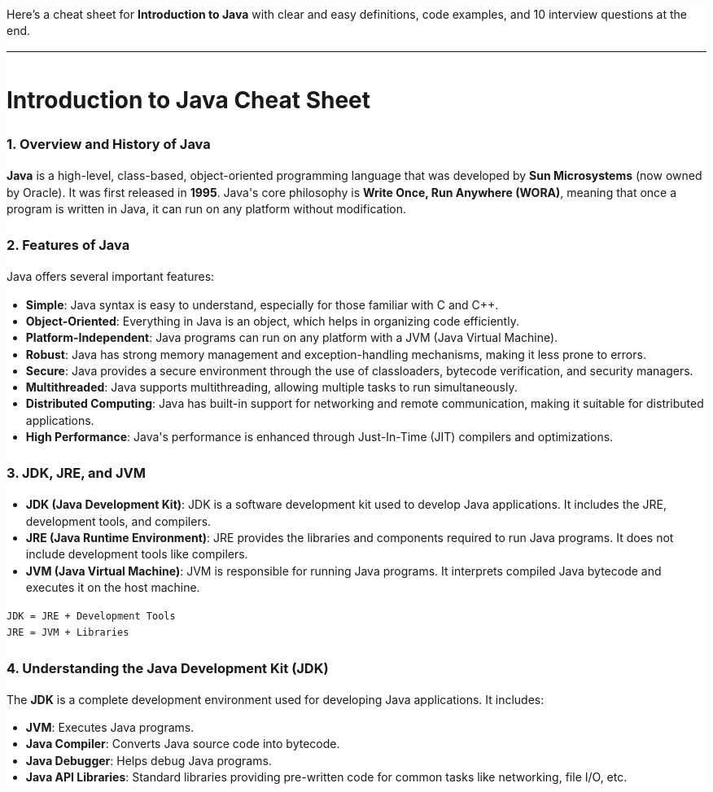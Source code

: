 
Here’s a cheat sheet for **Introduction to Java** with clear and easy definitions, code examples, and 10 interview questions at the end.

---

# Introduction to Java Cheat Sheet

### 1. **Overview and History of Java**

**Java** is a high-level, class-based, object-oriented programming language that was developed by **Sun Microsystems** (now owned by Oracle). It was first released in **1995**. Java's core philosophy is **Write Once, Run Anywhere (WORA)**, meaning that once a program is written in Java, it can run on any platform without modification.

### 2. **Features of Java**

Java offers several important features:
- **Simple**: Java syntax is easy to understand, especially for those familiar with C and C++.
- **Object-Oriented**: Everything in Java is an object, which helps in organizing code efficiently.
- **Platform-Independent**: Java programs can run on any platform with a JVM (Java Virtual Machine).
- **Robust**: Java has strong memory management and exception-handling mechanisms, making it less prone to errors.
- **Secure**: Java provides a secure environment through the use of classloaders, bytecode verification, and security managers.
- **Multithreaded**: Java supports multithreading, allowing multiple tasks to run simultaneously.
- **Distributed Computing**: Java has built-in support for networking and remote communication, making it suitable for distributed applications.
- **High Performance**: Java's performance is enhanced through Just-In-Time (JIT) compilers and optimizations.

### 3. **JDK, JRE, and JVM**

- **JDK (Java Development Kit)**: JDK is a software development kit used to develop Java applications. It includes the JRE, development tools, and compilers.
- **JRE (Java Runtime Environment)**: JRE provides the libraries and components required to run Java programs. It does not include development tools like compilers.
- **JVM (Java Virtual Machine)**: JVM is responsible for running Java programs. It interprets compiled Java bytecode and executes it on the host machine.

```text
JDK = JRE + Development Tools
JRE = JVM + Libraries
```

### 4. **Understanding the Java Development Kit (JDK)**

The **JDK** is a complete development environment used for developing Java applications. It includes:
- **JVM**: Executes Java programs.
- **Java Compiler**: Converts Java source code into bytecode.
- **Java Debugger**: Helps debug Java programs.
- **Java API Libraries**: Standard libraries providing pre-written code for common tasks like networking, file I/O, etc.
